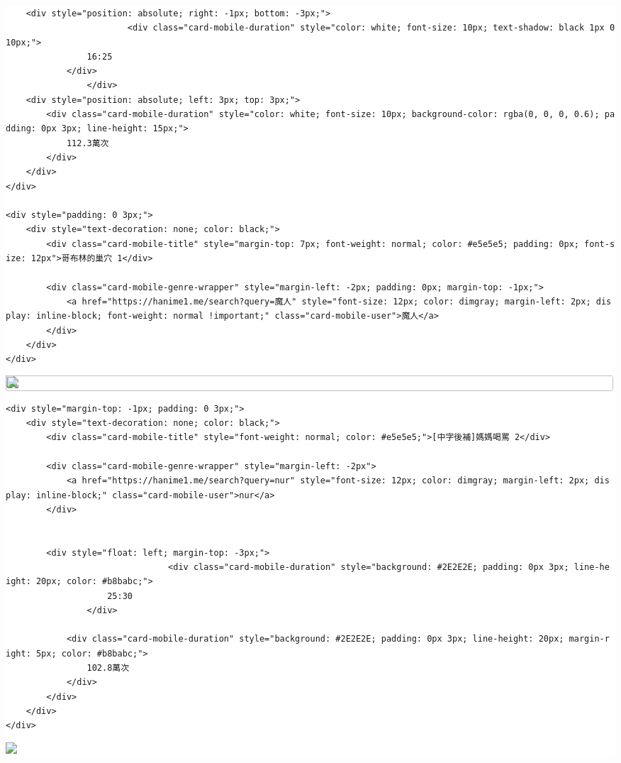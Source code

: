 		<div style="position: absolute; right: -1px; bottom: -3px;">
						    <div class="card-mobile-duration" style="color: white; font-size: 10px; text-shadow: black 1px 0 10px;">
			    	16:25
			    </div>
		    		</div>
		<div style="position: absolute; left: 3px; top: 3px;">
			<div class="card-mobile-duration" style="color: white; font-size: 10px; background-color: rgba(0, 0, 0, 0.6); padding: 0px 3px; line-height: 15px;">
		    	112.3萬次
		    </div>
		</div>
    </div>

	<div style="padding: 0 3px;">
		<div style="text-decoration: none; color: black;">
			<div class="card-mobile-title" style="margin-top: 7px; font-weight: normal; color: #e5e5e5; padding: 0px; font-size: 12px">哥布林的巢穴 1</div>

			<div class="card-mobile-genre-wrapper" style="margin-left: -2px; padding: 0px; margin-top: -1px;">
				<a href="https://hanime1.me/search?query=魔人" style="font-size: 12px; color: dimgray; margin-left: 2px; display: inline-block; font-weight: normal !important;" class="card-mobile-user">魔人</a>
			</div>
		</div>
	</div>
</div>			</div>
					<div class="multiple-link-wrapper search-doujin-videos home-doujin-videos hidden-xs" style="display: inline-block; padding-right: 3px; white-space: normal;">
				<a class="overlay" href="https://hanime1.me/watch?v=39619"></a>
				<div class="card-mobile-panel inner">
	<div style="position: relative;">
		<img style="width: 100%;" src="https://cdn.jsdelivr.net/gh/jokogebai/jokogebai@v1.0.0/card_doujin_background.jpg">
		<img style="position: absolute; top: 0; left: 0; width: 100%; height: 100%; object-fit: cover; border-radius: 3px" src="https://cdn.jsdelivr.net/gh/jokogebai/jokogebai@v1.0.0/asset/thumbnail/1hLeyCxl.jpg">
    </div>

	<div style="margin-top: -1px; padding: 0 3px;">
		<div style="text-decoration: none; color: black;">
			<div class="card-mobile-title" style="font-weight: normal; color: #e5e5e5;">[中字後補]媽媽喝罵 2</div>

			<div class="card-mobile-genre-wrapper" style="margin-left: -2px">
				<a href="https://hanime1.me/search?query=nur" style="font-size: 12px; color: dimgray; margin-left: 2px; display: inline-block;" class="card-mobile-user">nur</a>
			</div>


			<div style="float: left; margin-top: -3px;">
								    <div class="card-mobile-duration" style="background: #2E2E2E; padding: 0px 3px; line-height: 20px; color: #b8babc;">
				    	25:30
				    </div>
			    
			    <div class="card-mobile-duration" style="background: #2E2E2E; padding: 0px 3px; line-height: 20px; margin-right: 5px; color: #b8babc;">
			    	102.8萬次
			    </div>
			</div>
		</div>
	</div>
</div>			</div>
			<div class="multiple-link-wrapper search-doujin-videos home-doujin-videos hidden-sm hidden-md hidden-lg hidden-xl" style="display: inline-block; padding-right: 4px; white-space: normal;">
				<a class="overlay" href="https://hanime1.me/watch?v=39619"></a>
				<div class="card-mobile-panel inner">
	<div style="position: relative;">
		<img style="width: 100%;" src="https://cdn.jsdelivr.net/gh/jokogebai/jokogebai@v1.0.0/card_doujin_background.jpg">